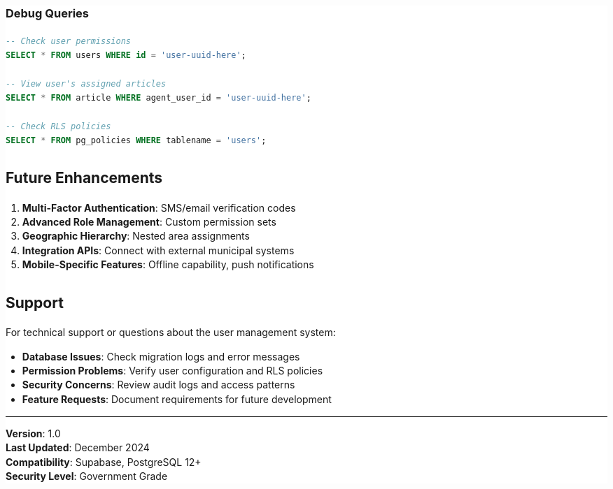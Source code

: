 ### Debug Queries
```sql
-- Check user permissions
SELECT * FROM users WHERE id = 'user-uuid-here';

-- View user's assigned articles
SELECT * FROM article WHERE agent_user_id = 'user-uuid-here';

-- Check RLS policies
SELECT * FROM pg_policies WHERE tablename = 'users';
```

## Future Enhancements

1. **Multi-Factor Authentication**: SMS/email verification codes
2. **Advanced Role Management**: Custom permission sets
3. **Geographic Hierarchy**: Nested area assignments
4. **Integration APIs**: Connect with external municipal systems
5. **Mobile-Specific Features**: Offline capability, push notifications

## Support

For technical support or questions about the user management system:
- **Database Issues**: Check migration logs and error messages
- **Permission Problems**: Verify user configuration and RLS policies
- **Security Concerns**: Review audit logs and access patterns
- **Feature Requests**: Document requirements for future development

---

**Version**: 1.0  
**Last Updated**: December 2024  
**Compatibility**: Supabase, PostgreSQL 12+  
**Security Level**: Government Grade
